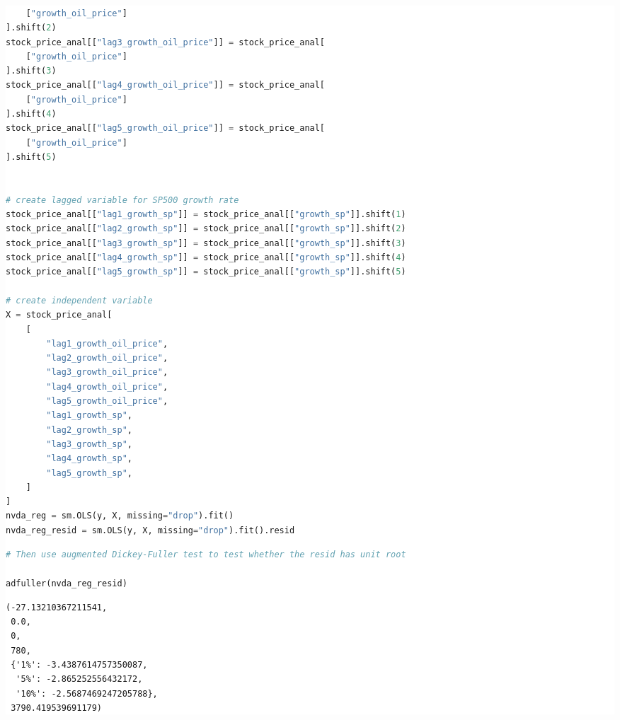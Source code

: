 ```python
    ["growth_oil_price"]
].shift(2)
stock_price_anal[["lag3_growth_oil_price"]] = stock_price_anal[
    ["growth_oil_price"]
].shift(3)
stock_price_anal[["lag4_growth_oil_price"]] = stock_price_anal[
    ["growth_oil_price"]
].shift(4)
stock_price_anal[["lag5_growth_oil_price"]] = stock_price_anal[
    ["growth_oil_price"]
].shift(5)


# create lagged variable for SP500 growth rate
stock_price_anal[["lag1_growth_sp"]] = stock_price_anal[["growth_sp"]].shift(1)
stock_price_anal[["lag2_growth_sp"]] = stock_price_anal[["growth_sp"]].shift(2)
stock_price_anal[["lag3_growth_sp"]] = stock_price_anal[["growth_sp"]].shift(3)
stock_price_anal[["lag4_growth_sp"]] = stock_price_anal[["growth_sp"]].shift(4)
stock_price_anal[["lag5_growth_sp"]] = stock_price_anal[["growth_sp"]].shift(5)

# create independent variable
X = stock_price_anal[
    [
        "lag1_growth_oil_price",
        "lag2_growth_oil_price",
        "lag3_growth_oil_price",
        "lag4_growth_oil_price",
        "lag5_growth_oil_price",
        "lag1_growth_sp",
        "lag2_growth_sp",
        "lag3_growth_sp",
        "lag4_growth_sp",
        "lag5_growth_sp",
    ]
]
nvda_reg = sm.OLS(y, X, missing="drop").fit()
nvda_reg_resid = sm.OLS(y, X, missing="drop").fit().resid
```


```python
# Then use augmented Dickey-Fuller test to test whether the resid has unit root

adfuller(nvda_reg_resid)
```




    (-27.13210367211541,
     0.0,
     0,
     780,
     {'1%': -3.4387614757350087,
      '5%': -2.865252556432172,
      '10%': -2.5687469247205788},
     3790.419539691179)
